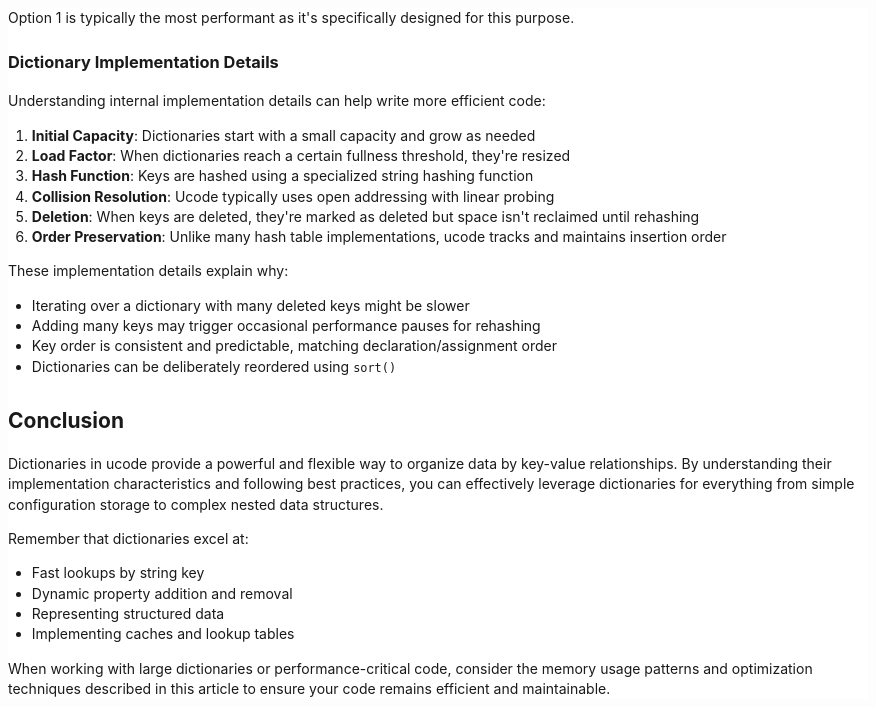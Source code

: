 
Option 1 is typically the most performant as it's specifically designed for
this purpose.

### Dictionary Implementation Details

Understanding internal implementation details can help write more efficient code:

1. **Initial Capacity**: Dictionaries start with a small capacity and grow as needed
2. **Load Factor**: When dictionaries reach a certain fullness threshold, they're resized
3. **Hash Function**: Keys are hashed using a specialized string hashing function
4. **Collision Resolution**: Ucode typically uses open addressing with linear probing
5. **Deletion**: When keys are deleted, they're marked as deleted but space isn't reclaimed until rehashing
6. **Order Preservation**: Unlike many hash table implementations, ucode tracks and maintains insertion order

These implementation details explain why:
- Iterating over a dictionary with many deleted keys might be slower
- Adding many keys may trigger occasional performance pauses for rehashing
- Key order is consistent and predictable, matching declaration/assignment order
- Dictionaries can be deliberately reordered using `sort()`

## Conclusion

Dictionaries in ucode provide a powerful and flexible way to organize data by
key-value relationships. By understanding their implementation characteristics
and following best practices, you can effectively leverage dictionaries for
everything from simple configuration storage to complex nested data structures.

Remember that dictionaries excel at:
- Fast lookups by string key
- Dynamic property addition and removal
- Representing structured data
- Implementing caches and lookup tables

When working with large dictionaries or performance-critical code, consider the
memory usage patterns and optimization techniques described in this article to
ensure your code remains efficient and maintainable.
